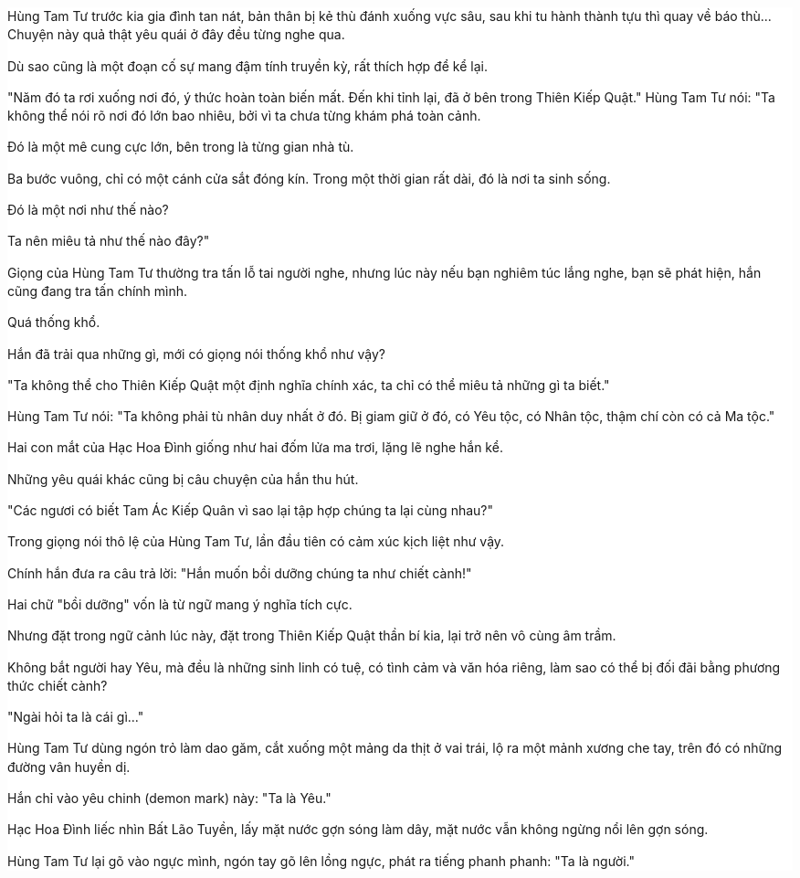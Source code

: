 Hùng Tam Tư trước kia gia đình tan nát, bản thân bị kẻ thù đánh xuống vực sâu, sau khi tu hành thành tựu thì quay về báo thù... Chuyện này quả thật yêu quái ở đây đều từng nghe qua.

Dù sao cũng là một đoạn cố sự mang đậm tính truyền kỳ, rất thích hợp để kể lại.

"Năm đó ta rơi xuống nơi đó, ý thức hoàn toàn biến mất. Đến khi tỉnh lại, đã ở bên trong Thiên Kiếp Quật." Hùng Tam Tư nói: "Ta không thể nói rõ nơi đó lớn bao nhiêu, bởi vì ta chưa từng khám phá toàn cảnh.

Đó là một mê cung cực lớn, bên trong là từng gian nhà tù.

Ba bước vuông, chỉ có một cánh cửa sắt đóng kín. Trong một thời gian rất dài, đó là nơi ta sinh sống.

Đó là một nơi như thế nào?

Ta nên miêu tả như thế nào đây?"

Giọng của Hùng Tam Tư thường tra tấn lỗ tai người nghe, nhưng lúc này nếu bạn nghiêm túc lắng nghe, bạn sẽ phát hiện, hắn cũng đang tra tấn chính mình.

Quá thống khổ.

Hắn đã trải qua những gì, mới có giọng nói thống khổ như vậy?

"Ta không thể cho Thiên Kiếp Quật một định nghĩa chính xác, ta chỉ có thể miêu tả những gì ta biết."

Hùng Tam Tư nói: "Ta không phải tù nhân duy nhất ở đó. Bị giam giữ ở đó, có Yêu tộc, có Nhân tộc, thậm chí còn có cả Ma tộc."

Hai con mắt của Hạc Hoa Đình giống như hai đốm lửa ma trơi, lặng lẽ nghe hắn kể.

Những yêu quái khác cũng bị câu chuyện của hắn thu hút.

"Các ngươi có biết Tam Ác Kiếp Quân vì sao lại tập hợp chúng ta lại cùng nhau?"

Trong giọng nói thô lệ của Hùng Tam Tư, lần đầu tiên có cảm xúc kịch liệt như vậy.

Chính hắn đưa ra câu trả lời: "Hắn muốn bồi dưỡng chúng ta như chiết cành!"

Hai chữ "bồi dưỡng" vốn là từ ngữ mang ý nghĩa tích cực.

Nhưng đặt trong ngữ cảnh lúc này, đặt trong Thiên Kiếp Quật thần bí kia, lại trở nên vô cùng âm trầm.

Không bắt người hay Yêu, mà đều là những sinh linh có tuệ, có tình cảm và văn hóa riêng, làm sao có thể bị đối đãi bằng phương thức chiết cành?

"Ngài hỏi ta là cái gì..."

Hùng Tam Tư dùng ngón trỏ làm dao găm, cắt xuống một mảng da thịt ở vai trái, lộ ra một mảnh xương che tay, trên đó có những đường vân huyền dị.

Hắn chỉ vào yêu chinh (demon mark) này: "Ta là Yêu."

Hạc Hoa Đình liếc nhìn Bất Lão Tuyền, lấy mặt nước gợn sóng làm dây, mặt nước vẫn không ngừng nổi lên gợn sóng.

Hùng Tam Tư lại gõ vào ngực mình, ngón tay gõ lên lồng ngực, phát ra tiếng phanh phanh: "Ta là người."
